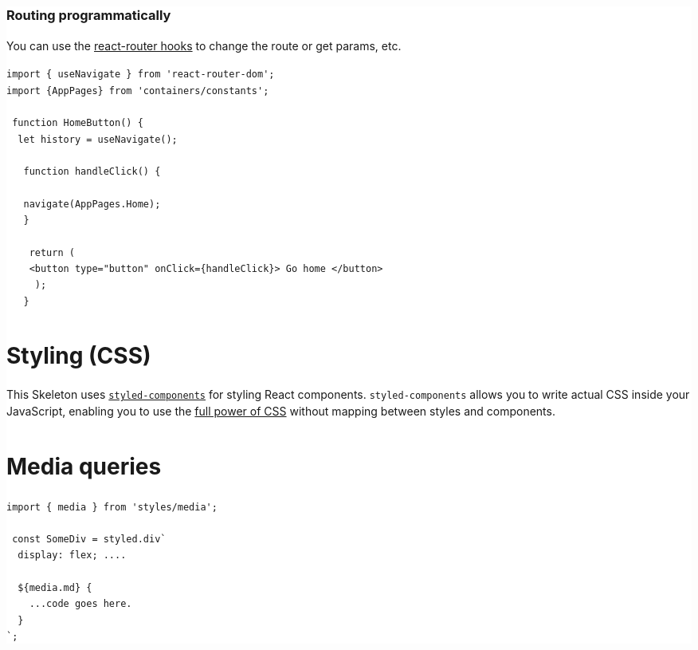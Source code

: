 ### Routing programmatically

You can use the [react-router hooks](https://reacttraining.com/react-router/web/api/Hooks) to change the route or get params, etc.

    import { useNavigate } from 'react-router-dom';
    import {AppPages} from 'containers/constants';

     function HomeButton() {
      let history = useNavigate();

       function handleClick() {

       navigate(AppPages.Home);
       }

        return (
        <button type="button" onClick={handleClick}> Go home </button>
         );
       }

# Styling (CSS)

This Skeleton uses [`styled-components`](https://github.com/styled-components/styled-components) for styling React components. `styled-components` allows you to write actual CSS inside your JavaScript, enabling you to use the [full power of CSS](https://github.com/styled-components/styled-components/blob/master/docs/css-we-support.md) without mapping between styles and components.

# Media queries

    import { media } from 'styles/media';

     const SomeDiv = styled.div`
      display: flex; ....

      ${media.md} {
        ...code goes here.
      }
    `;

